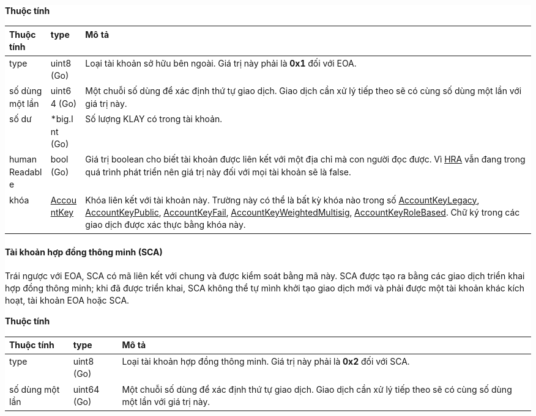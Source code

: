 **Thuộc tính**

| Thuộc tính      | type                                  | Mô tả                                                                                                                                                                                                                                                                                                                                                                                                                                      |
|:--------------- |:------------------------------------- |:------------------------------------------------------------------------------------------------------------------------------------------------------------------------------------------------------------------------------------------------------------------------------------------------------------------------------------------------------------------------------------------------------------------------------------------ |
| type            | uint8 \(Go\)                        | Loại tài khoản sở hữu bên ngoài. Giá trị này phải là **0x1** đối với EOA.                                                                                                                                                                                                                                                                                                                                                                  |
| số dùng một lần | uint64 \(Go\)                       | Một chuỗi số dùng để xác định thứ tự giao dịch. Giao dịch cần xử lý tiếp theo sẽ có cùng số dùng một lần với giá trị này.                                                                                                                                                                                                                                                                                                                  |
| số dư           | \*big.Int \(Go\)                  | Số lượng KLAY có trong tài khoản.                                                                                                                                                                                                                                                                                                                                                                                                          |
| humanReadable   | bool \(Go\)                         | Giá trị boolean cho biết tài khoản được liên kết với một địa chỉ mà con người đọc được. Vì [HRA](#human-readable-address-hra) vẫn đang trong quá trình phát triển nên giá trị này đối với mọi tài khoản sẽ là false.                                                                                                                                                                                                          |
| khóa            | [AccountKey](#account-key) | Khóa liên kết với tài khoản này. Trường này có thể là bất kỳ khóa nào trong số [AccountKeyLegacy](#accountkeylegacy), [AccountKeyPublic](#accountkeypublic), [AccountKeyFail](#accountkeyfail), [AccountKeyWeightedMultisig](#accountkeyweightedmultisig), [AccountKeyRoleBased](#accountkeyrolebased). Chữ ký trong các giao dịch được xác thực bằng khóa này. |

#### Tài khoản hợp đồng thông minh \(SCA\) <a id="smart-contract-accounts-scas"></a>

Trái ngược với EOA, SCA có mã liên kết với chung và được kiểm soát bằng mã này. SCA được tạo ra bằng các giao dịch triển khai hợp đồng thông minh; khi đã được triển khai, SCA không thể tự mình khởi tạo giao dịch mới và phải được một tài khoản khác kích hoạt, tài khoản EOA hoặc SCA.

**Thuộc tính**

| Thuộc tính      | type                                  | Mô tả                                                                                                                                                                                                                                                                                                                                                                                                                                      |
|:--------------- |:------------------------------------- |:------------------------------------------------------------------------------------------------------------------------------------------------------------------------------------------------------------------------------------------------------------------------------------------------------------------------------------------------------------------------------------------------------------------------------------------ |
| type            | uint8 \(Go\)                        | Loại tài khoản hợp đồng thông minh. Giá trị này phải là **0x2** đối với SCA.                                                                                                                                                                                                                                                                                                                                                               |
| số dùng một lần | uint64 \(Go\)                       | Một chuỗi số dùng để xác định thứ tự giao dịch. Giao dịch cần xử lý tiếp theo sẽ có cùng số dùng một lần với giá trị này.                                                                                                                                                                                                                                                                                                                  |